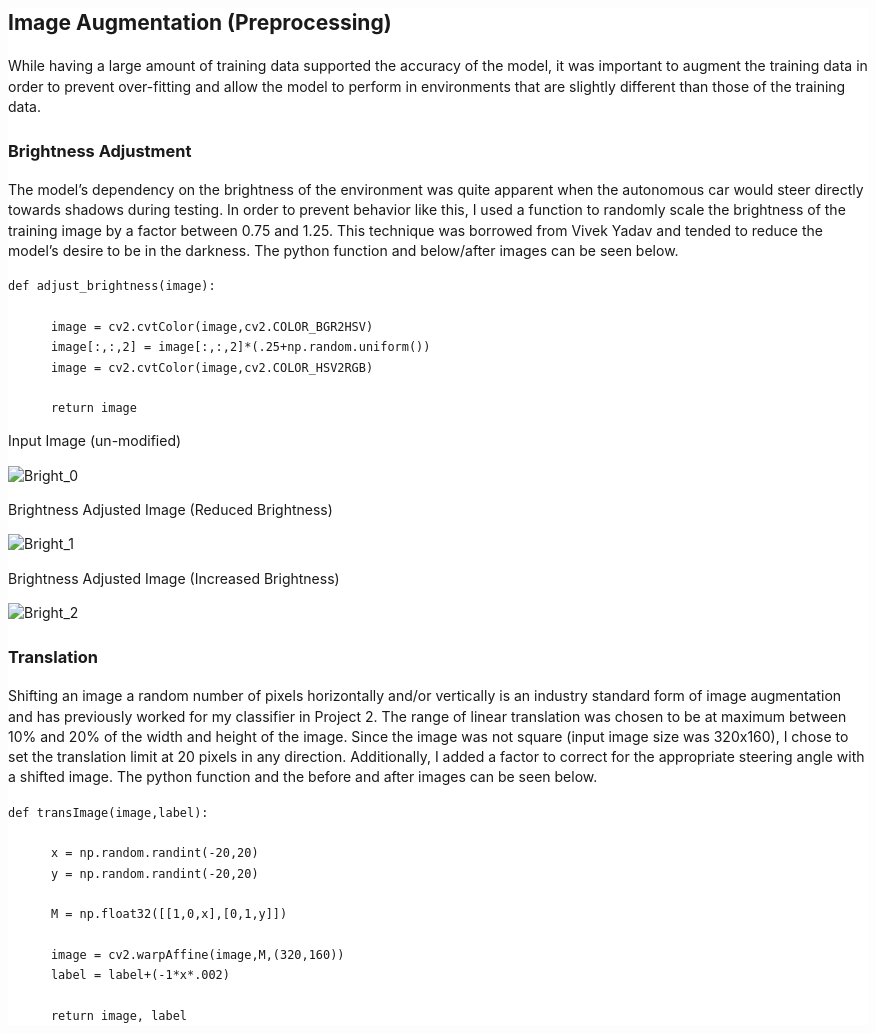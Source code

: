 ## Image Augmentation (Preprocessing)

While having a large amount of training data supported the accuracy of the model, it was important to augment the training data in order to prevent over-fitting and allow the model to perform in environments that are slightly different than those of the training data.

### Brightness Adjustment

The model’s dependency on the brightness of the environment was quite apparent when the autonomous car would steer directly towards shadows during testing. In order to prevent behavior like this, I used a function to randomly scale the brightness of the training image by a factor between 0.75 and 1.25. This technique was borrowed from Vivek Yadav and tended to reduce the model’s desire to be in the darkness. The python function and below/after images can be seen below.

```
def adjust_brightness(image):

      image = cv2.cvtColor(image,cv2.COLOR_BGR2HSV)
      image[:,:,2] = image[:,:,2]*(.25+np.random.uniform())
      image = cv2.cvtColor(image,cv2.COLOR_HSV2RGB)

      return image
``` 

Input Image (un-modified)

![Bright_0](https://github.com/mblomquist/Udacity-SDCND-Behavioral-Cloning-P3/blob/master/pictures/input.png)

Brightness Adjusted Image (Reduced Brightness)

![Bright_1](https://github.com/mblomquist/Udacity-SDCND-Behavioral-Cloning-P3/blob/master/pictures/bright1.png)

Brightness Adjusted Image (Increased Brightness)

![Bright_2](https://github.com/mblomquist/Udacity-SDCND-Behavioral-Cloning-P3/blob/master/pictures/bright2.png)

### Translation

Shifting an image a random number of pixels horizontally and/or vertically is an industry standard form of image augmentation and has previously worked for my classifier in Project 2. The range of linear translation was chosen to be at maximum between 10% and 20% of the width and height of the image. Since the image was not square (input image size was 320x160), I chose to set the translation limit at 20 pixels in any direction. Additionally, I added a factor to correct for the appropriate steering angle with a shifted image.
The python function and the before and after images can be seen below.

```
def transImage(image,label):

      x = np.random.randint(-20,20)
      y = np.random.randint(-20,20)

      M = np.float32([[1,0,x],[0,1,y]])

      image = cv2.warpAffine(image,M,(320,160))
      label = label+(-1*x*.002)

      return image, label
```
